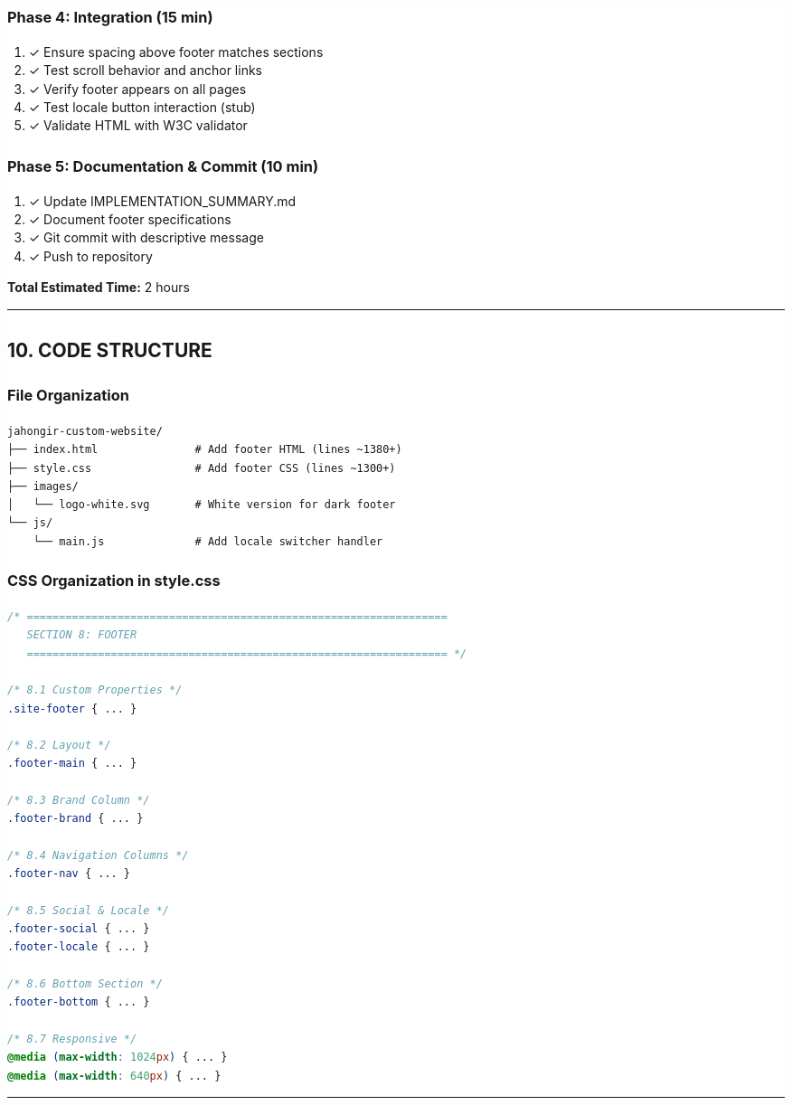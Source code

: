 ### Phase 4: Integration (15 min)
1. ✓ Ensure spacing above footer matches sections
2. ✓ Test scroll behavior and anchor links
3. ✓ Verify footer appears on all pages
4. ✓ Test locale button interaction (stub)
5. ✓ Validate HTML with W3C validator

### Phase 5: Documentation & Commit (10 min)
1. ✓ Update IMPLEMENTATION_SUMMARY.md
2. ✓ Document footer specifications
3. ✓ Git commit with descriptive message
4. ✓ Push to repository

**Total Estimated Time:** 2 hours

---

## 10. CODE STRUCTURE

### File Organization

```
jahongir-custom-website/
├── index.html               # Add footer HTML (lines ~1380+)
├── style.css                # Add footer CSS (lines ~1300+)
├── images/
│   └── logo-white.svg       # White version for dark footer
└── js/
    └── main.js              # Add locale switcher handler
```

### CSS Organization in style.css

```css
/* =================================================================
   SECTION 8: FOOTER
   ================================================================= */

/* 8.1 Custom Properties */
.site-footer { ... }

/* 8.2 Layout */
.footer-main { ... }

/* 8.3 Brand Column */
.footer-brand { ... }

/* 8.4 Navigation Columns */
.footer-nav { ... }

/* 8.5 Social & Locale */
.footer-social { ... }
.footer-locale { ... }

/* 8.6 Bottom Section */
.footer-bottom { ... }

/* 8.7 Responsive */
@media (max-width: 1024px) { ... }
@media (max-width: 640px) { ... }
```

---